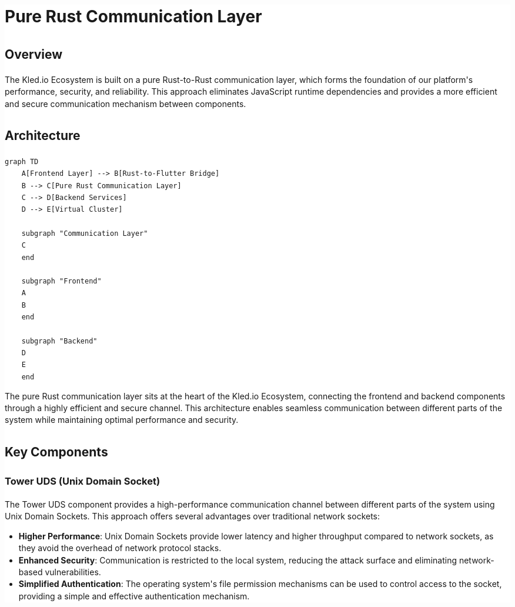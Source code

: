 # Pure Rust Communication Layer

## Overview

The Kled.io Ecosystem is built on a pure Rust-to-Rust communication layer, which forms the foundation of our platform's performance, security, and reliability. This approach eliminates JavaScript runtime dependencies and provides a more efficient and secure communication mechanism between components.

## Architecture

```mermaid
graph TD
    A[Frontend Layer] --> B[Rust-to-Flutter Bridge]
    B --> C[Pure Rust Communication Layer]
    C --> D[Backend Services]
    D --> E[Virtual Cluster]

    subgraph "Communication Layer"
    C
    end

    subgraph "Frontend"
    A
    B
    end

    subgraph "Backend"
    D
    E
    end
```

The pure Rust communication layer sits at the heart of the Kled.io Ecosystem, connecting the frontend and backend components through a highly efficient and secure channel. This architecture enables seamless communication between different parts of the system while maintaining optimal performance and security.

## Key Components

### Tower UDS (Unix Domain Socket)

The Tower UDS component provides a high-performance communication channel between different parts of the system using Unix Domain Sockets. This approach offers several advantages over traditional network sockets:

- **Higher Performance**: Unix Domain Sockets provide lower latency and higher throughput compared to network sockets, as they avoid the overhead of network protocol stacks.
- **Enhanced Security**: Communication is restricted to the local system, reducing the attack surface and eliminating network-based vulnerabilities.
- **Simplified Authentication**: The operating system's file permission mechanisms can be used to control access to the socket, providing a simple and effective authentication mechanism.
